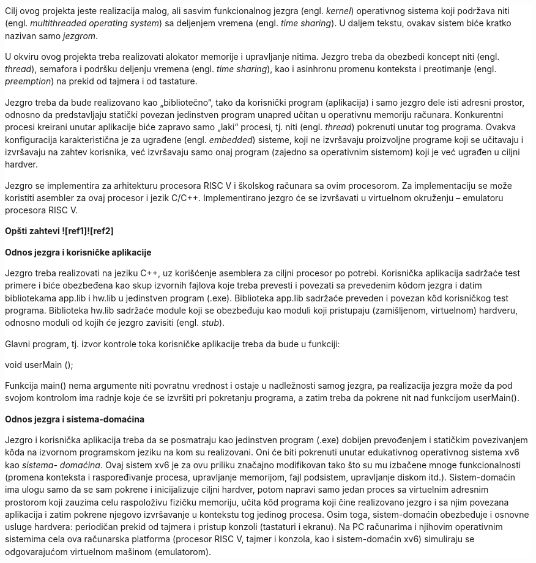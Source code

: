 Cilj  ovog  projekta  jeste  realizacija  malog,  ali  sasvim  funkcionalnog  jezgra  (engl.  *kernel*) operativnog sistema koji podržava niti (engl. *multithreaded operating system*) sa deljenjem vremena  (engl.  *time  sharing*).  U  daljem  tekstu,  ovakav  sistem  biće  kratko  nazivan  samo *jezgrom*. 

U okviru ovog projekta treba realizovati alokator memorije i upravljanje nitima. Jezgro treba da obezbedi koncept niti (engl. *thread*), semafora i podršku deljenju vremena (engl. *time sharing*), kao i asinhronu promenu konteksta i preotimanje (engl. *preemption*) na prekid od tajmera i od tastature. 

Jezgro  treba  da  bude  realizovano  kao  „bibliotečno“,  tako  da  korisnički  program (aplikacija) i samo jezgro dele isti adresni prostor, odnosno da predstavljaju statički povezan jedinstven  program  unapred  učitan  u  operativnu  memoriju  računara.  Konkurentni  procesi kreirani unutar aplikacije biće zapravo samo „laki“ procesi, tj. niti (engl. *thread*) pokrenuti unutar tog programa. Ovakva konfiguracija karakteristična je za ugrađene (engl. *embedded*) sisteme, koji ne izvršavaju  proizvoljne programe koji se učitavaju  i  izvršavaju  na zahtev korisnika, već izvršavaju samo onaj program (zajedno sa operativnim sistemom) koji je već ugrađen u ciljni hardver. 

Jezgro se implementira za arhitekturu procesora RISC V i školskog računara sa ovim procesorom. Za implementaciju se može koristiti asembler za ovaj procesor i jezik C/C++. Implementirano jezgro će se izvršavati u virtuelnom okruženju – emulatoru procesora RISC V. 

<a name="_page3_x68.00_y70.92"></a>**Opšti zahtevi ![ref1]![ref2]**

<a name="_page3_x68.00_y117.92"></a>**Odnos jezgra i korisničke aplikacije** 

Jezgro treba realizovati na jeziku C++, uz korišćenje asemblera za ciljni procesor po potrebi. Korisnička aplikacija sadržaće test primere i biće obezbeđena kao skup izvornih fajlova koje treba prevesti i povezati sa prevedenim kôdom jezgra i datim bibliotekama app.lib i hw.lib u jedinstven program (.exe). Biblioteka app.lib sadržaće preveden i povezan kôd korisničkog test  programa.  Biblioteka  hw.lib  sadržaće  module  koji  se  obezbeđuju  kao  moduli  koji pristupaju (zamišljenom, virtuelnom) hardveru, odnosno moduli od kojih će jezgro zavisiti (engl. *stub*). 

Glavni program, tj. izvor kontrole toka korisničke aplikacije treba da bude u funkciji: 

void userMain (); 

Funkcija main() nema argumente niti povratnu vrednost i ostaje u nadležnosti samog jezgra, pa realizacija jezgra može da pod svojom kontrolom ima radnje koje će se izvršiti pri pokretanju programa, a zatim treba da pokrene nit nad funkcijom userMain(). 

<a name="_page3_x68.00_y325.92"></a>**Odnos jezgra i sistema-domaćina** 

Jezgro i korisnička aplikacija treba da se posmatraju kao jedinstven program (.exe) dobijen prevođenjem i statičkim povezivanjem kôda na izvornom programskom jeziku na kom su realizovani. Oni će biti pokrenuti unutar edukativnog operativnog sistema xv6 kao *sistema- domaćina*. Ovaj sistem xv6 je za ovu priliku značajno modifikovan tako što su mu izbačene mnoge funkcionalnosti (promena konteksta i raspoređivanje procesa, upravljanje memorijom, fajl podsistem, upravljanje diskom itd.). Sistem-domaćin ima ulogu samo da se sam pokrene i inicijalizuje ciljni hardver, potom napravi samo jedan proces sa virtuelnim adresnim prostorom koji zauzima celu raspoloživu fizičku memoriju, učita kôd programa koji čine realizovano jezgro i sa njim povezana aplikacija i zatim pokrene njegovo izvršavanje u kontekstu tog jedinog procesa. Osim toga, sistem-domaćin obezbeđuje i osnovne usluge hardvera: periodičan prekid  od  tajmera  i  pristup  konzoli  (tastaturi  i  ekranu).  Na  PC  računarima  i  njihovim operativnim sistemima cela ova računarska platforma (procesor RISC V, tajmer i konzola, kao i sistem-domaćin xv6) simuliraju se odgovarajućom virtuelnom mašinom (emulatorom). 


[^1]: <a name="_page10_x68.00_y70.92"></a>1 Sve ove registre prevodilac potencijalno koristi, pa na to treba obratiti pažnju pri čuvanju konteksta procesora, 
[^2]: Ovaj procesor zapravo uopšte ne poznaje koncept steka, niti ga na bilo koji način koristi, eksplicitno (nema 
[^3]: Ova aritmetika može biti podržana i softverskim bibliotekama, pa prevodilac može da prevodi aritmetičke 
[^4]: ` `*Frame pointer* je pokazivač na oblast steka od koje počinje aktivacioni blok sa automatskim podacima tekućeg 
[^6]: To znači da ovaj procesor može imati jednu jedinstvenu prekidnu rutinu za sve vrste prekida. 
[^7]: Ovakva predstava je posledica prilagođenja okruženja samo za potrebe ovog projekta, radi jednostavnijeg 
[^8]: Serijska veza označava komunikacionu liniju preko koje se podaci prenose redom bit po bit. 
[^9]: `  `Komanda make se detaljno izučava na predmetu Praktikum iz operativnih sistema. Na sajtu tog predmeta se 
[^10]: `  `Komanda make bi trebalo da detektuje koji su se fajlovi promenili od prethodnog prevođenja i da samo njih 
[^11]: `  `Udaljeno debagovanje u ovom slučaju omogućava da se program koji se debaguje izvršava u jednom procesu 
[^12]: `  `Ovaj sistem je, istina, i daleko jednostavniji od mnogih složenih sistema kakvi su danas vrlo rašireni. 
[^13]: `  `Za detaljnija objašnjenja ovih principa i njihovog sprovođenja pomoću objektne paradigme programiranja 
[^14]: `  `Pod „procesorom“ ovde podrazumevamo sve vrste procesorskih jedinica koje mogu izvršavati instrukcije, 
[^15]: `  `Preciznije,  za  ugnežđene  pozive  sa  najvećim  gabaritom  automatskih  podataka  alociranih  na  steku  za 
[^16]: `  `Kako bi se identifikatori koji su defnisani u jezgru razlikovali od onih koji označavaju iste ili slične koncepte 
[^17]: `  `Engl. *Singleton* („usamljenik“) je projektni obrazac kojim se obezbeđuje da klasa ima samo jedan objekat, 
[^18]: `  `Čak i da to nije slučaj, isti efekat bi se mogao relativno jednostavno proizvesti pravljenjem odgovarajućih 
[^19]: `  `Ovakvi tokovi kontrole koji eksplicitno jedan drugom prebacuju kontrolu pozivom poput ovde pomenutog 
[^20]: `  `O ovakvoj implementaciji na jezicima C i C++ detaljna diskusija data je u materijalima za predmet „Objektno 
[^21]: `  `O algoritmima raspoređivanja procesa detaljno se govori u predmetu „Operativni sistemi 2“. 
[^22]: `  `Jednostavnije je da funkcija-omotač nije nestatička funkcija članica klase, jer bi u tom slučaju njoj morao da 
[^23]: `  `Uzeti u obzir ranije dat komentar o implementaciji dinamički ulančanih lista. 
[^24]: `  `Podrazumeva se ovde da su prekidi maskirani za sve vreme trajanja obrade sistemskog poziva. Ukoliko to nije 
[^25]: `  `Imati na umu da je prenos znakova ka konzoli zapravo prenos serijskom vezom, a slanje znaka zahteva 